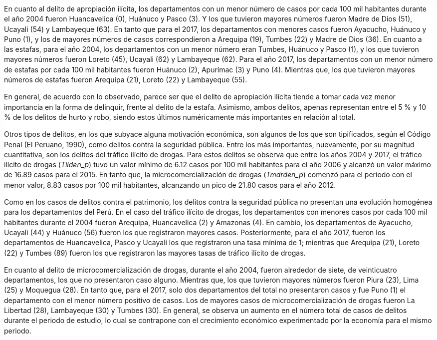 En cuanto al delito de apropiación ilícita, los departamentos con un menor número de casos por cada 100
mil habitantes durante el año 2004 fueron Huancavelica (0), Huánuco y Pasco (3). Y los que tuvieron
mayores números fueron Madre de Dios (51), Ucayali (54) y Lambayeque (63). En tanto que para el 2017,
los departamentos con menores casos fueron Ayacucho, Huánuco y Puno (1), y los de mayores números de
casos correspondieron a Arequipa (19), Tumbes (22) y Madre de Dios (36). En cuanto a las estafas, para
el año 2004, los departamentos con un menor número eran Tumbes, Huánuco y Pasco (1), y los que tuvieron
mayores números fueron Loreto (45), Ucayali (62) y Lambayeque (62). Para el año 2017, los departamentos
con un menor número de estafas por cada 100 mil habitantes fueron Huánuco (2), Apurímac (3) y Puno (4).
Mientras que, los que tuvieron mayores números de estafas fueron Arequipa (21), Loreto (22) y Lambayeque
(55).

En general, de acuerdo con lo observado, parece ser que el delito de apropiación ilícita tiende a tomar
cada vez menor importancia en la forma de delinquir, frente al delito de la estafa. Asimismo, ambos
delitos, apenas representan entre el 5 % y 10 % de los delitos de hurto y robo, siendo estos últimos
numéricamente más importantes en relación al total.

Otros tipos de delitos, en los que subyace alguna motivación económica, son algunos de los que son
tipificados, según el Código Penal (El Peruano, 1990), como delitos contra la seguridad pública. Entre
los más importantes, nuevamente, por su magnitud cuantitativa, son los delitos del tráfico ilícito de
drogas. Para estos delitos se observa que entre los años 2004 y 2017, el tráfico ilícito de drogas
(_Tilden_p_) tuvo un valor mínimo de 6.12 casos por 100 mil habitantes para el año 2006 y alcanzó
un valor máximo de 16.89 casos para el 2015. En tanto que, la microcomercialización de drogas
(_Tmdrden_p_) comenzó para el periodo con el menor valor, 8.83 casos por 100 mil habitantes,
alcanzando un pico de 21.80 casos para el año 2012.

Como en los casos de delitos contra el patrimonio, los delitos contra la seguridad pública no presentan
una evolución homogénea para los departamentos del Perú. En el caso del tráfico ilícito de drogas, los
departamentos con menores casos por cada 100 mil habitantes durante el 2004 fueron Arequipa,
Huancavelica (2) y Amazonas (4). En cambio, los departamentos de Ayacucho, Ucayali (44) y Huánuco (56)
fueron los que registraron mayores casos. Posteriormente, para el año 2017, fueron los departamentos de
Huancavelica, Pasco y Ucayali los que registraron una tasa mínima de 1; mientras que Arequipa (21),
Loreto (22) y Tumbes (89) fueron los que registraron las mayores tasas de tráfico ilícito de drogas.

En cuanto al delito de microcomercialización de drogas, durante el año 2004, fueron alrededor de siete,
de veinticuatro departamentos, los que no presentaron caso alguno. Mientras que, los que tuvieron
mayores números fueron Piura (23), Lima (25) y Moquegua (28). En tanto que, para el 2017, solo dos
departamentos del total no presentaron casos y fue Puno (1) el departamento con el menor número positivo
de casos. Los de mayores casos de microcomercialización de drogas fueron La Libertad (28), Lambayeque
(30) y Tumbes (30). En general, se observa un aumento en el número total de casos de delitos durante el
periodo de estudio, lo cual se contrapone con el crecimiento económico experimentado por la economía
para el mismo periodo.
